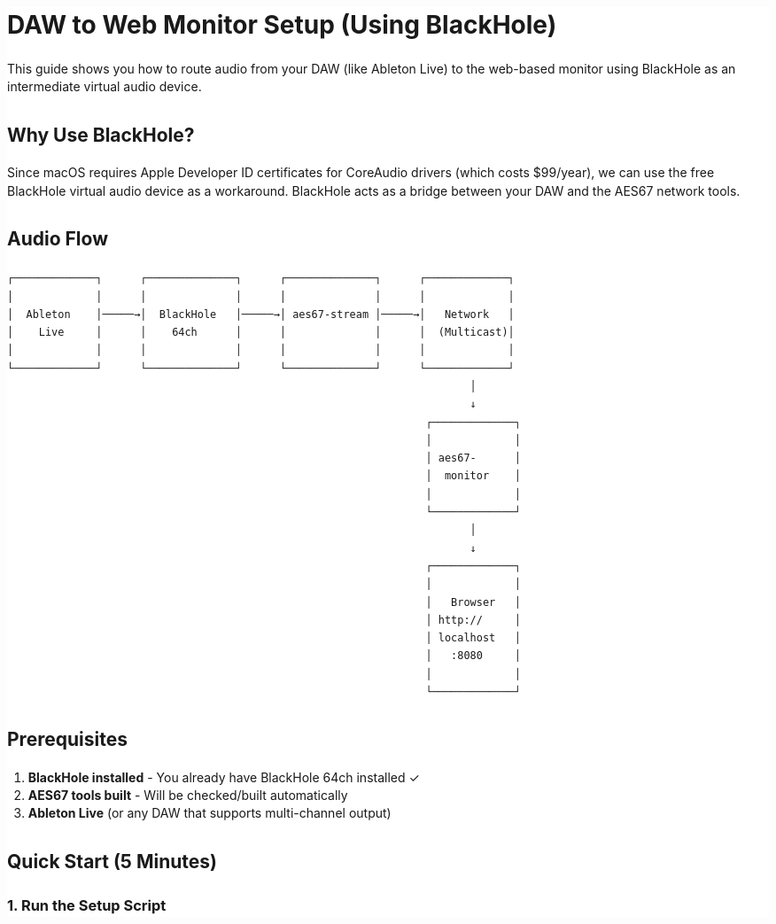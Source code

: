 # DAW to Web Monitor Setup (Using BlackHole)

This guide shows you how to route audio from your DAW (like Ableton Live) to the web-based monitor using BlackHole as an intermediate virtual audio device.

## Why Use BlackHole?

Since macOS requires Apple Developer ID certificates for CoreAudio drivers (which costs $99/year), we can use the free BlackHole virtual audio device as a workaround. BlackHole acts as a bridge between your DAW and the AES67 network tools.

## Audio Flow

```
┌─────────────┐      ┌──────────────┐      ┌──────────────┐      ┌─────────────┐
│             │      │              │      │              │      │             │
│  Ableton    │─────→│  BlackHole   │─────→│ aes67-stream │─────→│   Network   │
│    Live     │      │    64ch      │      │              │      │  (Multicast)│
│             │      │              │      │              │      │             │
└─────────────┘      └──────────────┘      └──────────────┘      └─────────────┘
                                                                         │
                                                                         ↓
                                                                  ┌─────────────┐
                                                                  │             │
                                                                  │ aes67-      │
                                                                  │  monitor    │
                                                                  │             │
                                                                  └─────────────┘
                                                                         │
                                                                         ↓
                                                                  ┌─────────────┐
                                                                  │             │
                                                                  │   Browser   │
                                                                  │ http://     │
                                                                  │ localhost   │
                                                                  │   :8080     │
                                                                  │             │
                                                                  └─────────────┘
```

## Prerequisites

1. **BlackHole installed** - You already have BlackHole 64ch installed ✓
2. **AES67 tools built** - Will be checked/built automatically
3. **Ableton Live** (or any DAW that supports multi-channel output)

## Quick Start (5 Minutes)

### 1. Run the Setup Script
